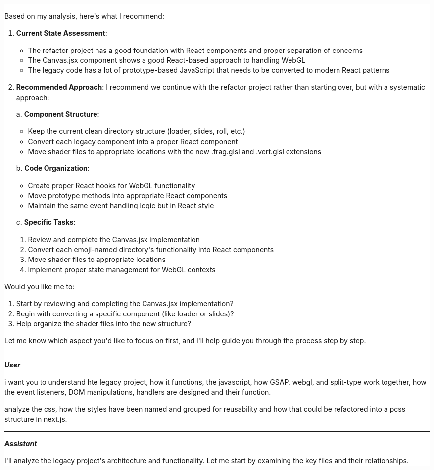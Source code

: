 

---

Based on my analysis, here's what I recommend:

1. **Current State Assessment**:
   - The refactor project has a good foundation with React components and proper separation of concerns
   - The Canvas.jsx component shows a good React-based approach to handling WebGL
   - The legacy code has a lot of prototype-based JavaScript that needs to be converted to modern React patterns

2. **Recommended Approach**:
   I recommend we continue with the refactor project rather than starting over, but with a systematic approach:

   a. **Component Structure**:
   - Keep the current clean directory structure (loader, slides, roll, etc.)
   - Convert each legacy component into a proper React component
   - Move shader files to appropriate locations with the new .frag.glsl and .vert.glsl extensions

   b. **Code Organization**:
   - Create proper React hooks for WebGL functionality
   - Move prototype methods into appropriate React components
   - Maintain the same event handling logic but in React style

   c. **Specific Tasks**:
   1. Review and complete the Canvas.jsx implementation
   2. Convert each emoji-named directory's functionality into React components
   3. Move shader files to appropriate locations
   4. Implement proper state management for WebGL contexts

Would you like me to:
1. Start by reviewing and completing the Canvas.jsx implementation?
2. Begin with converting a specific component (like loader or slides)?
3. Help organize the shader files into the new structure?

Let me know which aspect you'd like to focus on first, and I'll help guide you through the process step by step.

---

_**User**_

i want you to understand hte legacy project, how it functions, the javascript, how GSAP, webgl, and split-type work together, how the event listeners, DOM manipulations, handlers are designed and their function.

analyze the css, how the styles have been named and grouped for reusability and how that could be refactored into a pcss structure in next.js.

---

_**Assistant**_

I'll analyze the legacy project's architecture and functionality. Let me start by examining the key files and their relationships.
